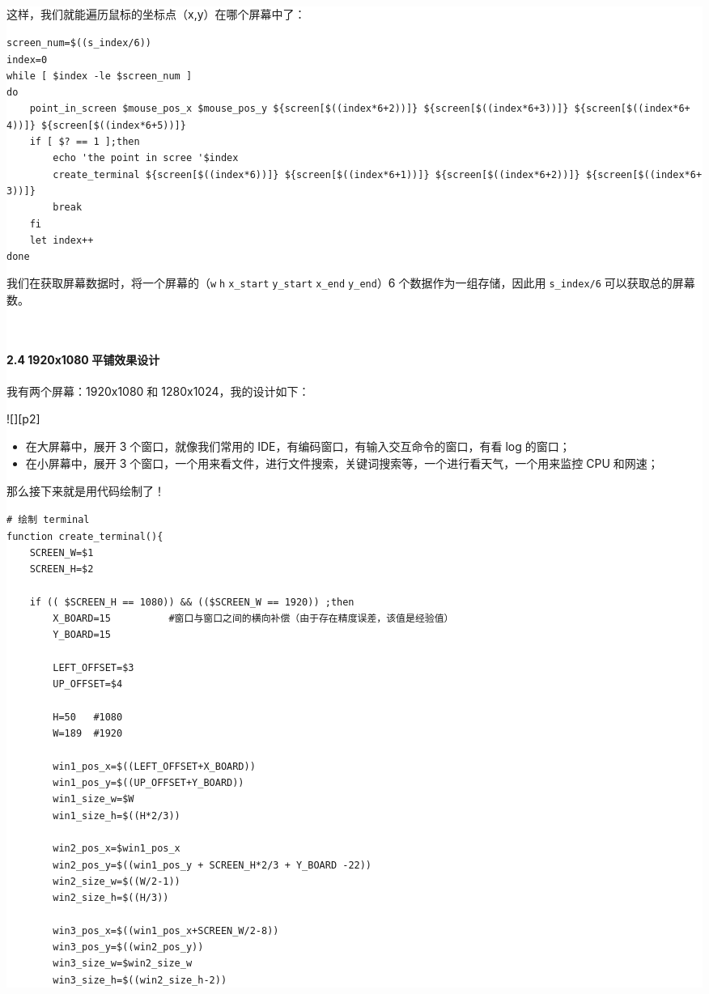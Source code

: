 这样，我们就能遍历鼠标的坐标点（x,y）在哪个屏幕中了：

```shell
screen_num=$((s_index/6))
index=0
while [ $index -le $screen_num ]
do
    point_in_screen $mouse_pos_x $mouse_pos_y ${screen[$((index*6+2))]} ${screen[$((index*6+3))]} ${screen[$((index*6+4))]} ${screen[$((index*6+5))]}
    if [ $? == 1 ];then
        echo 'the point in scree '$index
        create_terminal ${screen[$((index*6))]} ${screen[$((index*6+1))]} ${screen[$((index*6+2))]} ${screen[$((index*6+3))]}
        break
    fi
    let index++
done
```

我们在获取屏幕数据时，将一个屏幕的（`w` `h` `x_start` `y_start` `x_end` `y_end`）6 个数据作为一组存储，因此用 `s_index/6` 可以获取总的屏幕数。

</br>

#### 2.4 1920x1080 平铺效果设计

我有两个屏幕：1920x1080 和 1280x1024，我的设计如下：

![][p2]

- 在大屏幕中，展开 3 个窗口，就像我们常用的 IDE，有编码窗口，有输入交互命令的窗口，有看 log 的窗口；
- 在小屏幕中，展开 3 个窗口，一个用来看文件，进行文件搜索，关键词搜索等，一个进行看天气，一个用来监控 CPU 和网速；

那么接下来就是用代码绘制了！

```
# 绘制 terminal
function create_terminal(){
    SCREEN_W=$1
    SCREEN_H=$2

    if (( $SCREEN_H == 1080)) && (($SCREEN_W == 1920)) ;then
        X_BOARD=15          #窗口与窗口之间的横向补偿（由于存在精度误差，该值是经验值）
        Y_BOARD=15

        LEFT_OFFSET=$3
        UP_OFFSET=$4

        H=50   #1080
        W=189  #1920

        win1_pos_x=$((LEFT_OFFSET+X_BOARD))
        win1_pos_y=$((UP_OFFSET+Y_BOARD))
        win1_size_w=$W
        win1_size_h=$((H*2/3))

        win2_pos_x=$win1_pos_x
        win2_pos_y=$((win1_pos_y + SCREEN_H*2/3 + Y_BOARD -22))
        win2_size_w=$((W/2-1))
        win2_size_h=$((H/3))

        win3_pos_x=$((win1_pos_x+SCREEN_W/2-8))
        win3_pos_y=$((win2_pos_y))
        win3_size_w=$win2_size_w
        win3_size_h=$((win2_size_h-2))

```